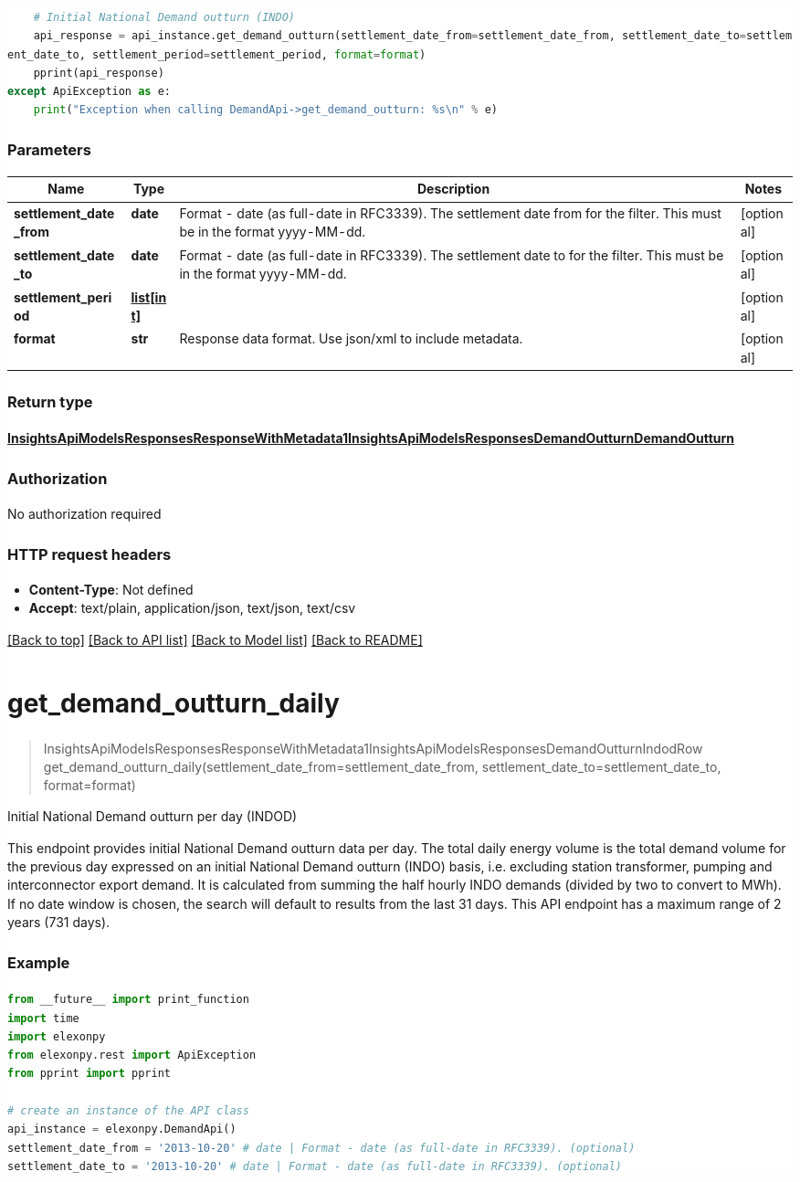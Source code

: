 ```python
    # Initial National Demand outturn (INDO)
    api_response = api_instance.get_demand_outturn(settlement_date_from=settlement_date_from, settlement_date_to=settlement_date_to, settlement_period=settlement_period, format=format)
    pprint(api_response)
except ApiException as e:
    print("Exception when calling DemandApi->get_demand_outturn: %s\n" % e)
```

### Parameters

Name | Type | Description  | Notes
------------- | ------------- | ------------- | -------------
 **settlement_date_from** | **date**| Format - date (as full-date in RFC3339). The settlement date from for the filter. This must be in the format yyyy-MM-dd. | [optional] 
 **settlement_date_to** | **date**| Format - date (as full-date in RFC3339). The settlement date to for the filter. This must be in the format yyyy-MM-dd. | [optional] 
 **settlement_period** | [**list[int]**](int.md)|  | [optional] 
 **format** | **str**| Response data format. Use json/xml to include metadata. | [optional] 

### Return type

[**InsightsApiModelsResponsesResponseWithMetadata1InsightsApiModelsResponsesDemandOutturnDemandOutturn**](InsightsApiModelsResponsesResponseWithMetadata1InsightsApiModelsResponsesDemandOutturnDemandOutturn.md)

### Authorization

No authorization required

### HTTP request headers

 - **Content-Type**: Not defined
 - **Accept**: text/plain, application/json, text/json, text/csv

[[Back to top]](#) [[Back to API list]](../README.md#documentation-for-api-endpoints) [[Back to Model list]](../README.md#documentation-for-models) [[Back to README]](../README.md)

# **get_demand_outturn_daily**
> InsightsApiModelsResponsesResponseWithMetadata1InsightsApiModelsResponsesDemandOutturnIndodRow get_demand_outturn_daily(settlement_date_from=settlement_date_from, settlement_date_to=settlement_date_to, format=format)

Initial National Demand outturn per day (INDOD)

This endpoint provides initial National Demand outturn data per day. The total daily energy volume is the total  demand volume for the previous day expressed on an initial National Demand outturn (INDO) basis, i.e. excluding  station transformer, pumping and interconnector export demand. It is calculated from summing the half hourly  INDO demands (divided by two to convert to MWh).                If no date window is chosen, the search will default to results from the last 31 days.    This API endpoint has a maximum range of 2 years (731 days).

### Example
```python
from __future__ import print_function
import time
import elexonpy
from elexonpy.rest import ApiException
from pprint import pprint

# create an instance of the API class
api_instance = elexonpy.DemandApi()
settlement_date_from = '2013-10-20' # date | Format - date (as full-date in RFC3339). (optional)
settlement_date_to = '2013-10-20' # date | Format - date (as full-date in RFC3339). (optional)
```
